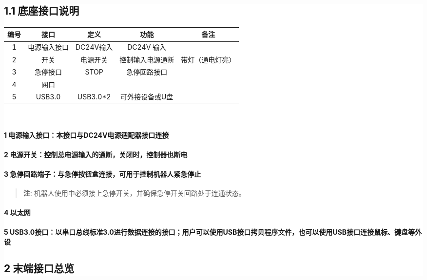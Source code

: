 
## 1.1 底座接口说明

| 编号 | 接口    | 定义 | 功能         | 备注         |
|:----:|:--------------:|:---------:|:-----------------:|:----------------:|
| 1   |电源输入接口 | DC24V输入 | DC24V 输入 |                  |
| 2   | 开关         | 电源开关  | 控制输入电源通断  | 带灯（通电灯亮） | 
| 3   | 急停接口 | STOP      | 急停回路接口 |             | 
| 4  | 网口     |    |    |   |
| 5   | USB3.0       | USB3.0*2   | 可外接设备或U盘   |                  |    
<br>

#### 1 电源输入接口：本接口与DC24V电源适配器接口连接

#### 2 电源开关：控制总电源输入的通断，关闭时，控制器也断电

#### 3 急停回路端子：与急停按钮盒连接，可用于控制机器人紧急停止
>  **注**: 机器人使用中必须接上急停开关，并确保急停开关回路处于连通状态。
 
#### 4 以太网

#### 5 USB3.0接口：以串口总线标准3.0进行数据连接的接口；用户可以使用USB接口拷贝程序文件，也可以使用USB接口连接鼠标、键盘等外设
             


## 2 末端接口总览
<center>